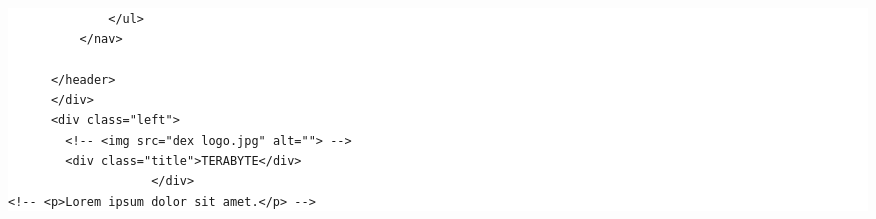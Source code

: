                   </ul>
              </nav>
             
          </header>
          </div>
          <div class="left">
            <!-- <img src="dex logo.jpg" alt=""> -->
            <div class="title">TERABYTE</div>
                        </div>
    <!-- <p>Lorem ipsum dolor sit amet.</p> -->
   <style>

.navbar{
    background-color: rgb(26 21 21);
    border-radius: 2px;
        }
        .navbar li {
            font-size: 21px;
            display: inline-block;
            margin: 13px 20px;
            padding: 6px 6px ;
            float: right;
            /* list-style: none; */
            
        }
        .navbar li a{
            color: blanchedalmond;
            text-decoration: none;
        }
        .navbar li a:hover, .navbar li a.active{
            color: rgb(132, 129, 129);
            text-decoration: underline;
        }
        
        .navbar ul{
            overflow: auto;
           
        }
        .navbar input{
            
            background-color: #0f0e0e;
            border: 2px solid rgb(86, 81, 81);
            border-radius: 8px;
            padding: 3px 17px;
            width: 179px;
        }
        .search{
    background-color: none;
    margin-left: 55px;
    width: -45px;
    position: absolute;
    left: -448px;
    top: 18px;
    display: inline-block;
    text-align: center;
    float: inline-start;
    color: azure;
    padding: 17px 549px;
            color: #c0b4b4;
            float: inline-start;
            color: azure;
            